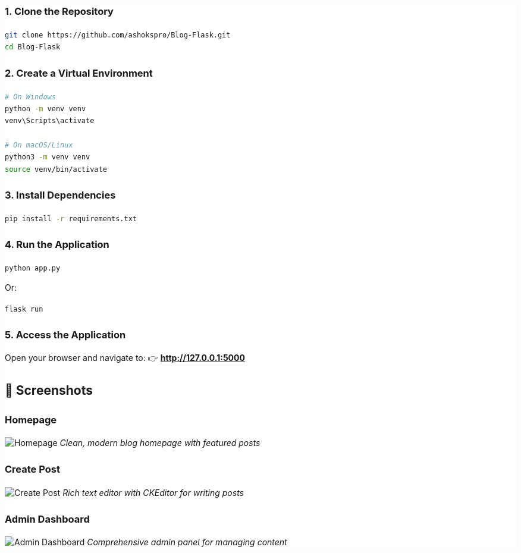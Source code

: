 ### 1. Clone the Repository
```bash
git clone https://github.com/ashokspro/Blog-Flask.git
cd Blog-Flask
```

### 2. Create a Virtual Environment
```bash
# On Windows
python -m venv venv
venv\Scripts\activate

# On macOS/Linux
python3 -m venv venv
source venv/bin/activate
```

### 3. Install Dependencies
```bash
pip install -r requirements.txt
```


### 4. Run the Application
```bash
python app.py
```
Or:
```bash
flask run
```

### 5. Access the Application
Open your browser and navigate to:
👉 **http://127.0.0.1:5000**


## 📸 Screenshots

### Homepage
![Homepage](screenshots/homepage.png)
*Clean, modern blog homepage with featured posts*

### Create Post
![Create Post](screenshots/create-post.png)
*Rich text editor with CKEditor for writing posts*

### Admin Dashboard
![Admin Dashboard](screenshots/admin-dashboard.png)
*Comprehensive admin panel for managing content*
